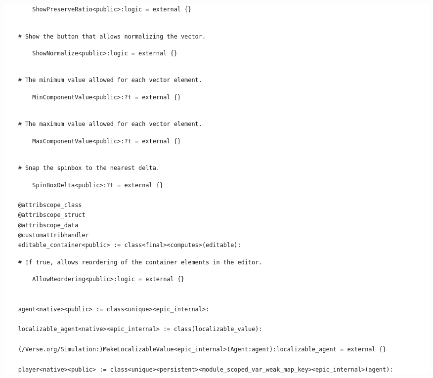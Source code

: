 
```verse
        ShowPreserveRatio<public>:logic = external {}


```
        # Show the button that allows normalizing the vector.

```verse
        ShowNormalize<public>:logic = external {}


```
        # The minimum value allowed for each vector element.

```verse
        MinComponentValue<public>:?t = external {}


```
        # The maximum value allowed for each vector element.

```verse
        MaxComponentValue<public>:?t = external {}


```
        # Snap the spinbox to the nearest delta.

```verse
        SpinBoxDelta<public>:?t = external {}

    @attribscope_class
    @attribscope_struct
    @attribscope_data
    @customattribhandler
    editable_container<public> := class<final><computes>(editable):

```
        # If true, allows reordering of the container elements in the editor.

```verse
        AllowReordering<public>:logic = external {}


    agent<native><public> := class<unique><epic_internal>:

    localizable_agent<native><epic_internal> := class(localizable_value):

    (/Verse.org/Simulation:)MakeLocalizableValue<epic_internal>(Agent:agent):localizable_agent = external {}

    player<native><public> := class<unique><persistent><module_scoped_var_weak_map_key><epic_internal>(agent):

```